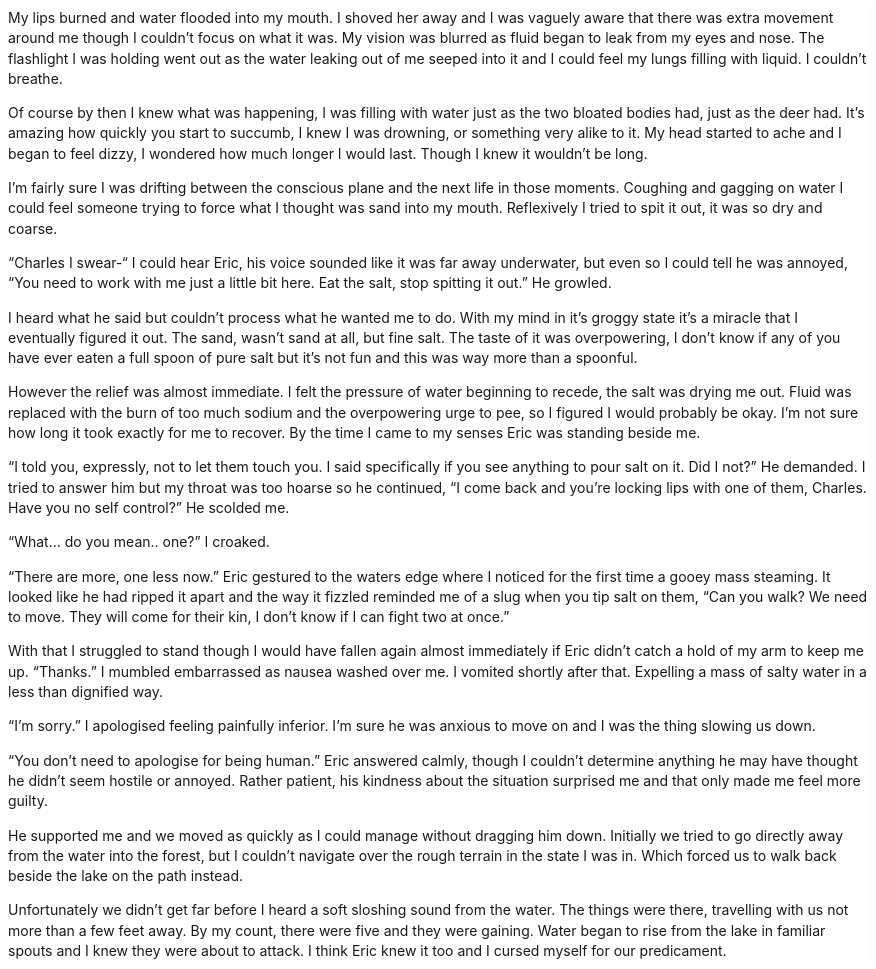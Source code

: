 My lips burned and water flooded into my mouth. I shoved her away and I was vaguely aware that there was extra movement around me though I couldn’t focus on what it was. My vision was blurred as fluid began to leak from my eyes and nose. The flashlight I was holding went out as the water leaking out of me seeped into it and I could feel my lungs filling with liquid. I couldn’t breathe.

Of course by then I knew what was happening, I was filling with water just as the two bloated bodies had, just as the deer had. It’s amazing how quickly you start to succumb, I knew I was drowning, or something very alike to it. My head started to ache and I began to feel dizzy, I wondered how much longer I would last. Though I knew it wouldn’t be long.

I’m fairly sure I was drifting between the conscious plane and the next life in those moments. Coughing and gagging on water I could feel someone trying to force what I thought was sand into my mouth. Reflexively I tried to spit it out, it was so dry and coarse.

“Charles I swear-“ I could hear Eric, his voice sounded like it was far away underwater, but even so I could tell he was annoyed, “You need to work with me just a little bit here. Eat the salt, stop spitting it out.” He growled.

I heard what he said but couldn’t process what he wanted me to do. With my mind in it’s groggy state it’s a miracle that I eventually figured it out. The sand, wasn’t sand at all, but fine salt. The taste of it was overpowering, I don’t know if any of you have ever eaten a full spoon of pure salt but it’s not fun and this was way more than a spoonful.

However the relief was almost immediate. I felt the pressure of water beginning to recede, the salt was drying me out. Fluid was replaced with the burn of too much sodium and the overpowering urge to pee, so I figured I would probably be okay. I’m not sure how long it took exactly for me to recover. By the time I came to my senses Eric was standing beside me.

“I told you, expressly, not to let them touch you. I said specifically if you see anything to pour salt on it. Did I not?” He demanded. I tried to answer him but my throat was too hoarse so he continued, “I come back and you’re locking lips with one of them, Charles. Have you no self control?” He scolded me.

“What… do you mean.. one?” I croaked.

“There are more, one less now.” Eric gestured to the waters edge where I noticed for the first time a gooey mass steaming. It looked like he had ripped it apart and the way it fizzled reminded me of a slug when you tip salt on them, “Can you walk? We need to move. They will come for their kin, I don’t know if I can fight two at once.”

With that I struggled to stand though I would have fallen again almost immediately if Eric didn’t catch a hold of my arm to keep me up. “Thanks.” I mumbled embarrassed as nausea washed over me. I vomited shortly after that. Expelling a mass of salty water in a less than dignified way.

“I’m sorry.” I apologised feeling painfully inferior. I’m sure he was anxious to move on and I was the thing slowing us down.

“You don’t need to apologise for being human.” Eric answered calmly, though I couldn’t determine anything he may have thought he didn’t seem hostile or annoyed. Rather patient, his kindness about the situation surprised me and that only made me feel more guilty.

He supported me and we moved as quickly as I could manage without dragging him down. Initially we tried to go directly away from the water into the forest, but I couldn’t navigate over the rough terrain in the state I was in. Which forced us to walk back beside the lake on the path instead.

Unfortunately we didn’t get far before I heard a soft sloshing sound from the water. The things were there, travelling with us not more than a few feet away. By my count, there were five and they were gaining. Water began to rise from the lake in familiar spouts and I knew they were about to attack. I think Eric knew it too and I cursed myself for our predicament.
